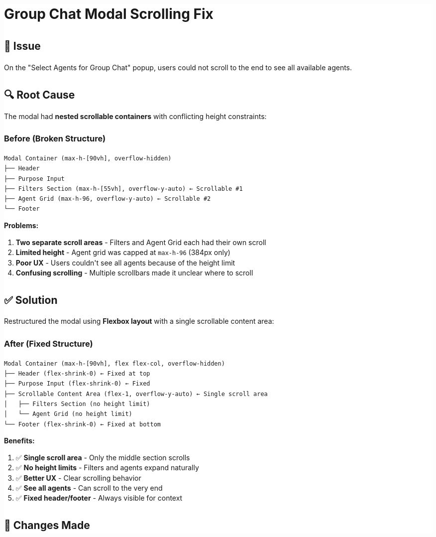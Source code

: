 # Group Chat Modal Scrolling Fix

## 🐛 Issue

On the "Select Agents for Group Chat" popup, users could not scroll to the end to see all available agents.

## 🔍 Root Cause

The modal had **nested scrollable containers** with conflicting height constraints:

### Before (Broken Structure)
```
Modal Container (max-h-[90vh], overflow-hidden)
├── Header
├── Purpose Input
├── Filters Section (max-h-[55vh], overflow-y-auto) ← Scrollable #1
├── Agent Grid (max-h-96, overflow-y-auto) ← Scrollable #2
└── Footer
```

**Problems:**
1. **Two separate scroll areas** - Filters and Agent Grid each had their own scroll
2. **Limited height** - Agent grid was capped at `max-h-96` (384px only)
3. **Poor UX** - Users couldn't see all agents because of the height limit
4. **Confusing scrolling** - Multiple scrollbars made it unclear where to scroll

## ✅ Solution

Restructured the modal using **Flexbox layout** with a single scrollable content area:

### After (Fixed Structure)
```
Modal Container (max-h-[90vh], flex flex-col, overflow-hidden)
├── Header (flex-shrink-0) ← Fixed at top
├── Purpose Input (flex-shrink-0) ← Fixed
├── Scrollable Content Area (flex-1, overflow-y-auto) ← Single scroll area
│   ├── Filters Section (no height limit)
│   └── Agent Grid (no height limit)
└── Footer (flex-shrink-0) ← Fixed at bottom
```

**Benefits:**
1. ✅ **Single scroll area** - Only the middle section scrolls
2. ✅ **No height limits** - Filters and agents expand naturally
3. ✅ **Better UX** - Clear scrolling behavior
4. ✅ **See all agents** - Can scroll to the very end
5. ✅ **Fixed header/footer** - Always visible for context

## 🔧 Changes Made
